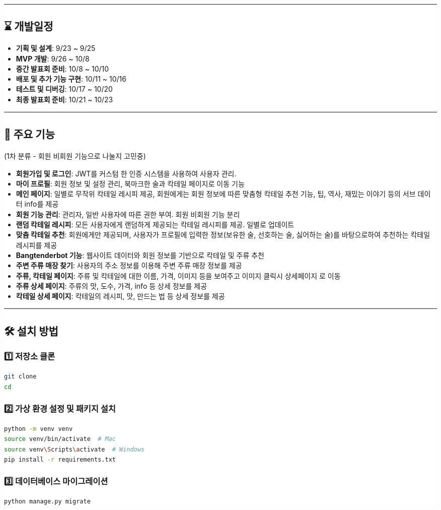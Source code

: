 
---

## ⌛ 개발일정

- **기획 및 설계**: 9/23 ~ 9/25
- **MVP 개발**: 9/26 ~ 10/8
- **중간 발표회 준비**: 10/8 ~ 10/10
- **배포 및 추가 기능 구현**: 10/11 ~ 10/16
- **테스트 및 디버깅**: 10/17 ~ 10/20
- **최종 발표회 준비**: 10/21 ~ 10/23

---

## 🌟 주요 기능 
(1차 분류 - 회원 비회원 기능으로 나눌지 고민중)

- **회원가입 및 로그인**: JWT를 커스텀 한 인증 시스템을 사용하여 사용자 관리.
- **마이 프로필**: 회원 정보 및 설정 관리, 북마크한 술과 칵테일 페이지로 이동 기능
- **메인 페이지**: 일별로 무작위 칵테일 레시피 제공, 회원에게는 회원 정보에 따른 맞춤형 칵테일 추천 기능, 팁, 역사, 재밌는 이야기 등의 서브 데이터 info를 제공
- **회원 기능 관리**: 관리자, 일반 사용자에 따른 권한 부여. 회원 비회원 기능 분리
- **랜덤 칵테일 레시피**: 모든 사용자에게 랜덤하게 제공되는 칵테일 레시피를 제공. 일별로 업데이트
- **맞춤 칵테일 추천**: 회원에게만 제공되며, 사용자가 프로필에 입력한 정보(보유한 술, 선호하는 술, 싫어하는 술)를 바탕으로하여 추천하는 칵테일 레시피를 제공
- **Bangtenderbot 기능**: 웹사이트 데이터와 회원 정보를 기반으로 칵테일 및 주류 추천
- **주변 주류 매장 찾기**: 사용자의 주소 정보를 이용해 주변 주류 매장 정보를 제공
- **주류, 칵테일 페이지**: 주류 및 칵테일에 대한 이름, 가격, 이미지 등을 보여주고 이미지 클릭시 상세페이지 로 이동
- **주류 상세 페이지**: 주류의 맛, 도수, 가격, info 등 상세 정보를 제공
- **칵테일 상세 페이지**: 칵테일의 레시피, 맛, 만드는 법 등 상세 정보를 제공

---

## 🛠️ 설치 방법

### 1️⃣ 저장소 클론

```bash
git clone 
cd 
```

### 2️⃣ 가상 환경 설정 및 패키지 설치

```bash
python -m venv venv
source venv/bin/activate  # Mac
source venv\Scripts\activate  # Windows
pip install -r requirements.txt
```

### 3️⃣ 데이터베이스 마이그레이션

```bash
python manage.py migrate
```
